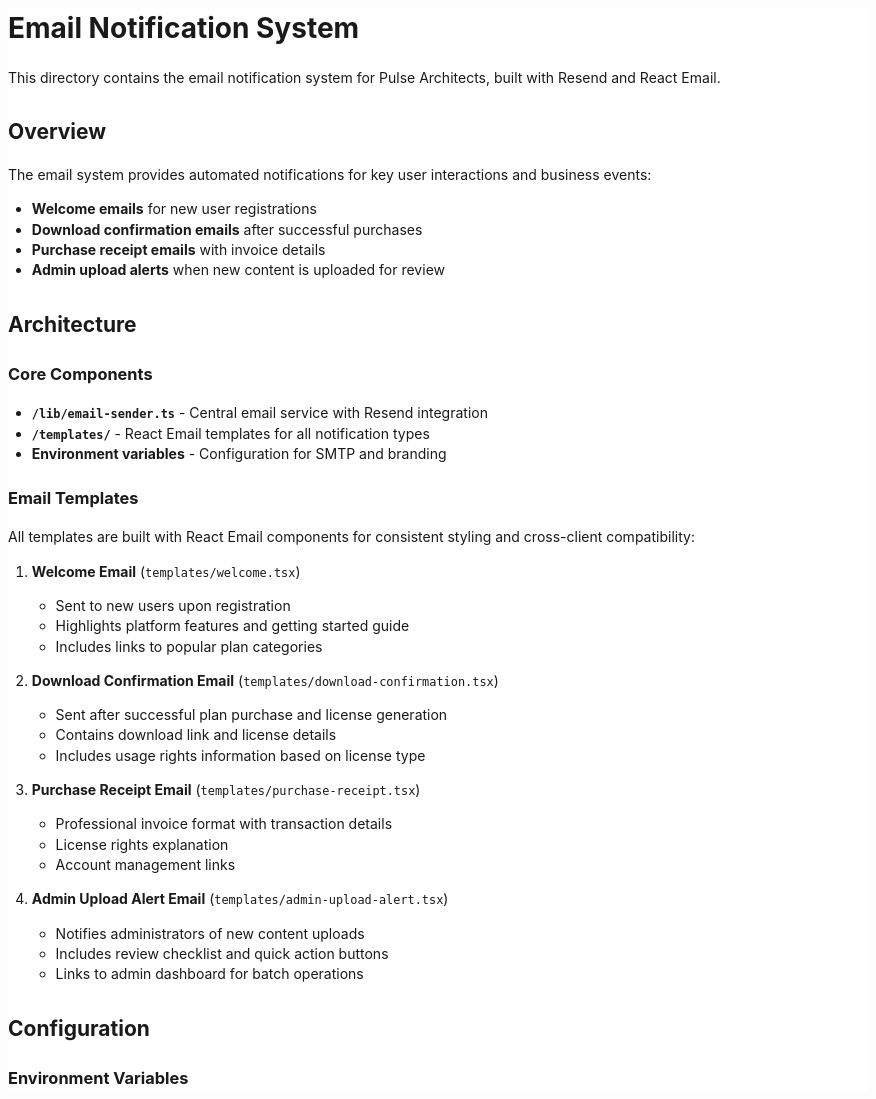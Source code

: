 # Email Notification System

This directory contains the email notification system for Pulse Architects, built with Resend and React Email.

## Overview

The email system provides automated notifications for key user interactions and business events:

- **Welcome emails** for new user registrations
- **Download confirmation emails** after successful purchases
- **Purchase receipt emails** with invoice details
- **Admin upload alerts** when new content is uploaded for review

## Architecture

### Core Components

- **`/lib/email-sender.ts`** - Central email service with Resend integration
- **`/templates/`** - React Email templates for all notification types
- **Environment variables** - Configuration for SMTP and branding

### Email Templates

All templates are built with React Email components for consistent styling and cross-client compatibility:

1. **Welcome Email** (`templates/welcome.tsx`)
   - Sent to new users upon registration
   - Highlights platform features and getting started guide
   - Includes links to popular plan categories

2. **Download Confirmation Email** (`templates/download-confirmation.tsx`)
   - Sent after successful plan purchase and license generation
   - Contains download link and license details
   - Includes usage rights information based on license type

3. **Purchase Receipt Email** (`templates/purchase-receipt.tsx`)
   - Professional invoice format with transaction details
   - License rights explanation
   - Account management links

4. **Admin Upload Alert Email** (`templates/admin-upload-alert.tsx`)
   - Notifies administrators of new content uploads
   - Includes review checklist and quick action buttons
   - Links to admin dashboard for batch operations

## Configuration

### Environment Variables
